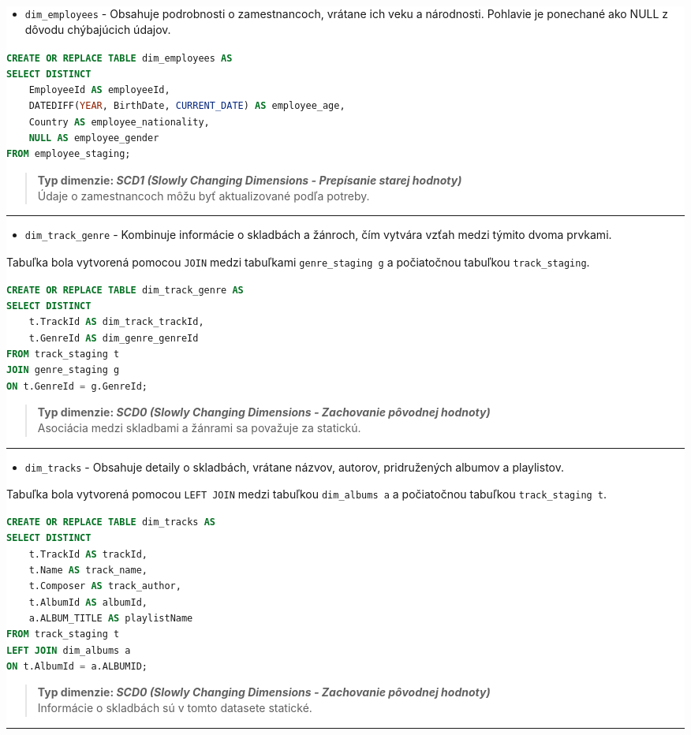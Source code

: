 - `dim_employees` - Obsahuje podrobnosti o zamestnancoch, vrátane ich veku a národnosti. Pohlavie je ponechané ako NULL z dôvodu chýbajúcich údajov.

```sql
CREATE OR REPLACE TABLE dim_employees AS
SELECT DISTINCT
    EmployeeId AS employeeId,
    DATEDIFF(YEAR, BirthDate, CURRENT_DATE) AS employee_age,
    Country AS employee_nationality,
    NULL AS employee_gender
FROM employee_staging;
```

> **Typ dimenzie: _SCD1 (Slowly Changing Dimensions - Prepísanie starej hodnoty)_**<br>
> Údaje o zamestnancoch môžu byť aktualizované podľa potreby.
---
- `dim_track_genre` - Kombinuje informácie o skladbách a žánroch, čím vytvára vzťah medzi týmito dvoma prvkami.<br> 

Tabuľka bola vytvorená pomocou `JOIN` medzi tabuľkami `genre_staging g` a počiatočnou tabuľkou `track_staging`.

```sql
CREATE OR REPLACE TABLE dim_track_genre AS
SELECT DISTINCT
    t.TrackId AS dim_track_trackId,
    t.GenreId AS dim_genre_genreId
FROM track_staging t
JOIN genre_staging g
ON t.GenreId = g.GenreId;
```

> **Typ dimenzie: _SCD0 (Slowly Changing Dimensions - Zachovanie pôvodnej hodnoty)_**<br>
> Asociácia medzi skladbami a žánrami sa považuje za statickú.
---

- `dim_tracks` - Obsahuje detaily o skladbách, vrátane názvov, autorov, pridružených albumov a playlistov.

Tabuľka bola vytvorená pomocou `LEFT JOIN` medzi tabuľkou `dim_albums a` a počiatočnou tabuľkou `track_staging t`.

```sql
CREATE OR REPLACE TABLE dim_tracks AS
SELECT DISTINCT
    t.TrackId AS trackId,
    t.Name AS track_name,
    t.Composer AS track_author,
    t.AlbumId AS albumId,
    a.ALBUM_TITLE AS playlistName
FROM track_staging t
LEFT JOIN dim_albums a
ON t.AlbumId = a.ALBUMID;
```
> **Typ dimenzie: _SCD0 (Slowly Changing Dimensions - Zachovanie pôvodnej hodnoty)_**<br>
> Informácie o skladbách sú v tomto datasete statické.
---
